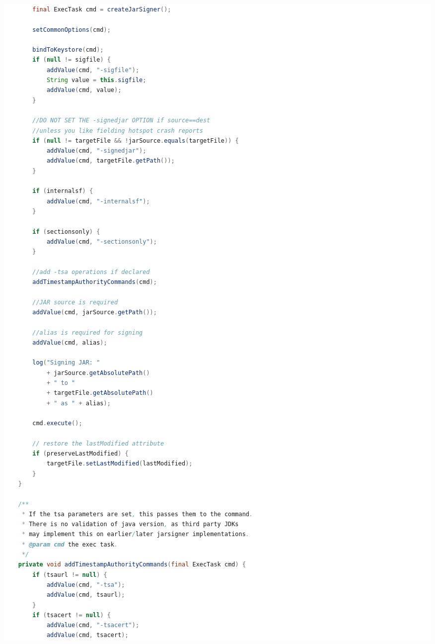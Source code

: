 ```java
        final ExecTask cmd = createJarSigner();

        setCommonOptions(cmd);

        bindToKeystore(cmd);
        if (null != sigfile) {
            addValue(cmd, "-sigfile");
            String value = this.sigfile;
            addValue(cmd, value);
        }

        //DO NOT SET THE -signedjar OPTION if source==dest
        //unless you like fielding hotspot crash reports
        if (null != targetFile && !jarSource.equals(targetFile)) {
            addValue(cmd, "-signedjar");
            addValue(cmd, targetFile.getPath());
        }

        if (internalsf) {
            addValue(cmd, "-internalsf");
        }

        if (sectionsonly) {
            addValue(cmd, "-sectionsonly");
        }

        //add -tsa operations if declared
        addTimestampAuthorityCommands(cmd);

        //JAR source is required
        addValue(cmd, jarSource.getPath());

        //alias is required for signing
        addValue(cmd, alias);

        log("Signing JAR: "
            + jarSource.getAbsolutePath()
            + " to "
            + targetFile.getAbsolutePath()
            + " as " + alias);

        cmd.execute();

        // restore the lastModified attribute
        if (preserveLastModified) {
            targetFile.setLastModified(lastModified);
        }
    }

    /**
     * If the tsa parameters are set, this passes them to the command.
     * There is no validation of java version, as third party JDKs
     * may implement this on earlier/later jarsigner implementations.
     * @param cmd the exec task.
     */
    private void addTimestampAuthorityCommands(final ExecTask cmd) {
        if (tsaurl != null) {
            addValue(cmd, "-tsa");
            addValue(cmd, tsaurl);
        }
        if (tsacert != null) {
            addValue(cmd, "-tsacert");
            addValue(cmd, tsacert);
```